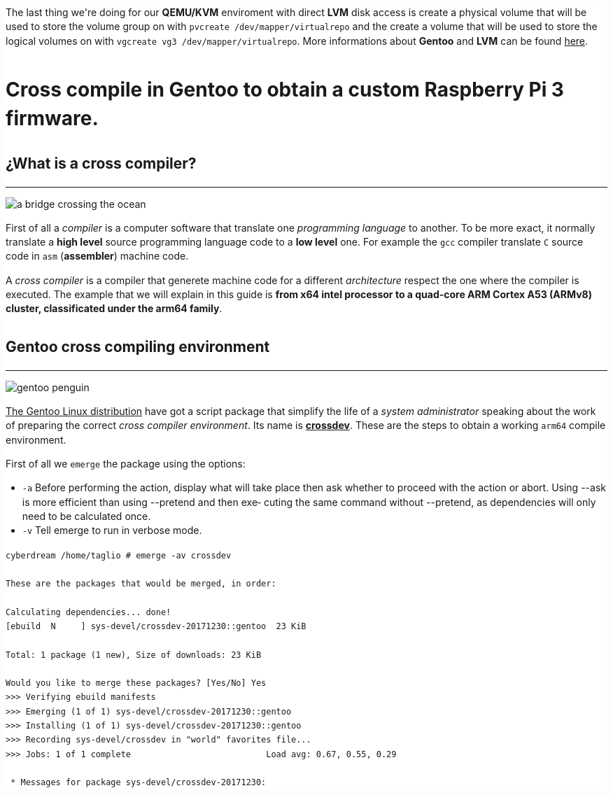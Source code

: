 The last thing we're doing for our **QEMU/KVM** enviroment with direct **LVM** disk access is create a physical volume that will be used to store the volume group on with `pvcreate /dev/mapper/virtualrepo` and the create a volume that will be used to store the logical volumes on with `vgcreate vg3 /dev/mapper/virtualrepo`. More informations about **Gentoo** and **LVM** can be found [here](https://wiki.gentoo.org/wiki/LVM).



# Cross compile in Gentoo to obtain a custom Raspberry Pi 3 firmware.

## ¿What is a cross compiler?

------

![a bridge crossing the ocean](https://steemitimages.com/640x0/https://images6.alphacoders.com/480/thumb-1920-480025.jpg)

First of all a *compiler* is a computer software that translate one *programming language* to another. To be more exact, it normally translate a **high level** source programming language code to a **low level** one. For example the `gcc` compiler translate `C` source code in `asm` (**assembler**) machine code.

A *cross compiler* is a compiler that generete machine code for a different *architecture* respect the one where the compiler is executed. The example that we will explain in this guide is **from x64 intel processor to a quad-core ARM Cortex A53 (ARMv8) cluster, classificated under the arm64 family**.

## Gentoo cross compiling environment

------

![gentoo penguin](https://steemitimages.com/640x0/https://c402277.ssl.cf1.rackcdn.com/photos/1560/images/story_full_width/HI_292876WHYMatter1.jpg?1345547525)

[The Gentoo Linux distribution](https://www.gentoo.org/) have got a script package that simplify the life of a *system administrator* speaking about the work of preparing the correct *cross compiler environment*. Its name is [**crossdev**](https://packages.gentoo.org/packages/sys-devel/crossdev). These are the steps to obtain a working `arm64` compile environment.

First of all we `emerge` the package using the options:

- `-a` Before performing the action, display what will take place
  then ask whether to proceed with the action or abort.
  Using --ask is more efficient than using --pretend and then exe‐
  cuting the same command without --pretend, as dependencies will
  only need to be calculated once.
- `-v` Tell emerge to run in verbose mode.

```
cyberdream /home/taglio # emerge -av crossdev

These are the packages that would be merged, in order:

Calculating dependencies... done!
[ebuild  N     ] sys-devel/crossdev-20171230::gentoo  23 KiB

Total: 1 package (1 new), Size of downloads: 23 KiB

Would you like to merge these packages? [Yes/No] Yes
>>> Verifying ebuild manifests
>>> Emerging (1 of 1) sys-devel/crossdev-20171230::gentoo
>>> Installing (1 of 1) sys-devel/crossdev-20171230::gentoo
>>> Recording sys-devel/crossdev in "world" favorites file...
>>> Jobs: 1 of 1 complete                           Load avg: 0.67, 0.55, 0.29

 * Messages for package sys-devel/crossdev-20171230:
```